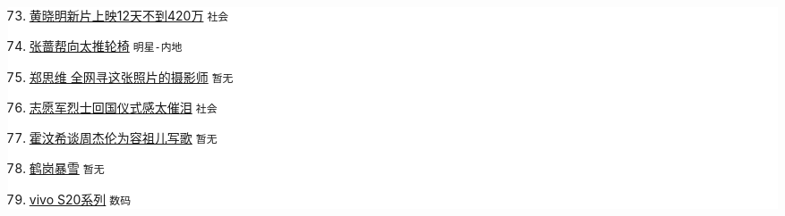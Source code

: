 73. [黄晓明新片上映12天不到420万](https://m.weibo.cn/search?containerid=100103type%3D1%26t%3D10%26q%3D%23%E9%BB%84%E6%99%93%E6%98%8E%E6%96%B0%E7%89%87%E4%B8%8A%E6%98%A012%E5%A4%A9%E4%B8%8D%E5%88%B0420%E4%B8%87%23&stream_entry_id=31&isnewpage=1&extparam=seat%3D1%26filter_type%3Drealtimehot%26flag%3D1%26realpos%3D44%26band_rank%3D44%26pos%3D44%26lcate%3D5001%26c_type%3D31%26stream_entry_id%3D31%26q%3D%2523%25E9%25BB%2584%25E6%2599%2593%25E6%2598%258E%25E6%2596%25B0%25E7%2589%2587%25E4%25B8%258A%25E6%2598%25A012%25E5%25A4%25A9%25E4%25B8%258D%25E5%2588%25B0420%25E4%25B8%2587%2523%26dgr%3D0%26cate%3D5001%26display_time%3D1732788346%26pre_seqid%3D17327883461740260077567) `社会` 

74. [张蔷帮向太推轮椅](https://m.weibo.cn/search?containerid=100103type%3D1%26t%3D10%26q%3D%23%E5%BC%A0%E8%94%B7%E5%B8%AE%E5%90%91%E5%A4%AA%E6%8E%A8%E8%BD%AE%E6%A4%85%23&stream_entry_id=31&isnewpage=1&extparam=seat%3D1%26filter_type%3Drealtimehot%26flag%3D0%26realpos%3D45%26band_rank%3D45%26pos%3D45%26lcate%3D5001%26c_type%3D31%26stream_entry_id%3D31%26q%3D%2523%25E5%25BC%25A0%25E8%2594%25B7%25E5%25B8%25AE%25E5%2590%2591%25E5%25A4%25AA%25E6%258E%25A8%25E8%25BD%25AE%25E6%25A4%2585%2523%26dgr%3D0%26cate%3D5001%26display_time%3D1732788346%26pre_seqid%3D17327883461740260077567) `明星-内地` 

75. [郑思维 全网寻这张照片的摄影师](https://m.weibo.cn/search?containerid=100103type%3D1%26t%3D10%26q%3D%E9%83%91%E6%80%9D%E7%BB%B4+%E5%85%A8%E7%BD%91%E5%AF%BB%E8%BF%99%E5%BC%A0%E7%85%A7%E7%89%87%E7%9A%84%E6%91%84%E5%BD%B1%E5%B8%88&stream_entry_id=31&isnewpage=1&extparam=seat%3D1%26filter_type%3Drealtimehot%26flag%3D1%26realpos%3D46%26band_rank%3D46%26pos%3D46%26lcate%3D5001%26c_type%3D31%26stream_entry_id%3D31%26q%3D%25E9%2583%2591%25E6%2580%259D%25E7%25BB%25B4%2520%25E5%2585%25A8%25E7%25BD%2591%25E5%25AF%25BB%25E8%25BF%2599%25E5%25BC%25A0%25E7%2585%25A7%25E7%2589%2587%25E7%259A%2584%25E6%2591%2584%25E5%25BD%25B1%25E5%25B8%2588%26dgr%3D0%26cate%3D5001%26display_time%3D1732788346%26pre_seqid%3D17327883461740260077567) `暂无` 

76. [志愿军烈士回国仪式感太催泪](https://m.weibo.cn/search?containerid=100103type%3D1%26t%3D10%26q%3D%23%E5%BF%97%E6%84%BF%E5%86%9B%E7%83%88%E5%A3%AB%E5%9B%9E%E5%9B%BD%E4%BB%AA%E5%BC%8F%E6%84%9F%E5%A4%AA%E5%82%AC%E6%B3%AA%23&stream_entry_id=31&isnewpage=1&extparam=seat%3D1%26filter_type%3Drealtimehot%26flag%3D0%26realpos%3D47%26band_rank%3D47%26pos%3D47%26lcate%3D5001%26c_type%3D31%26stream_entry_id%3D31%26q%3D%2523%25E5%25BF%2597%25E6%2584%25BF%25E5%2586%259B%25E7%2583%2588%25E5%25A3%25AB%25E5%259B%259E%25E5%259B%25BD%25E4%25BB%25AA%25E5%25BC%258F%25E6%2584%259F%25E5%25A4%25AA%25E5%2582%25AC%25E6%25B3%25AA%2523%26dgr%3D0%26cate%3D5001%26display_time%3D1732788346%26pre_seqid%3D17327883461740260077567) `社会` 

77. [霍汶希谈周杰伦为容祖儿写歌](https://m.weibo.cn/search?containerid=100103type%3D1%26t%3D10%26q%3D%E9%9C%8D%E6%B1%B6%E5%B8%8C%E8%B0%88%E5%91%A8%E6%9D%B0%E4%BC%A6%E4%B8%BA%E5%AE%B9%E7%A5%96%E5%84%BF%E5%86%99%E6%AD%8C&stream_entry_id=31&isnewpage=1&extparam=seat%3D1%26filter_type%3Drealtimehot%26flag%3D1%26realpos%3D49%26band_rank%3D49%26pos%3D49%26lcate%3D5001%26c_type%3D31%26stream_entry_id%3D31%26q%3D%25E9%259C%258D%25E6%25B1%25B6%25E5%25B8%258C%25E8%25B0%2588%25E5%2591%25A8%25E6%259D%25B0%25E4%25BC%25A6%25E4%25B8%25BA%25E5%25AE%25B9%25E7%25A5%2596%25E5%2584%25BF%25E5%2586%2599%25E6%25AD%258C%26dgr%3D0%26cate%3D5001%26display_time%3D1732788346%26pre_seqid%3D17327883461740260077567) `暂无` 

78. [鹤岗暴雪](https://m.weibo.cn/search?containerid=100103type%3D1%26t%3D10%26q%3D%23%E9%B9%A4%E5%B2%97%E6%9A%B4%E9%9B%AA%23&stream_entry_id=31&isnewpage=1&extparam=seat%3D1%26filter_type%3Drealtimehot%26flag%3D1%26realpos%3D50%26band_rank%3D50%26pos%3D50%26lcate%3D5001%26c_type%3D31%26stream_entry_id%3D31%26q%3D%2523%25E9%25B9%25A4%25E5%25B2%2597%25E6%259A%25B4%25E9%259B%25AA%2523%26dgr%3D0%26cate%3D5001%26display_time%3D1732788346%26pre_seqid%3D17327883461740260077567) `暂无` 

79. [vivo S20系列](https://m.weibo.cn/search?containerid=100103type%3D1%26t%3D10%26q%3D%23vivo+S20%E7%B3%BB%E5%88%97%23&stream_entry_id=31&isnewpage=1&extparam=seat%3D1%26cate%3D5001%26adid%3D266511%26is_ad_pos%3D1%26topic_ad%3D1%26band_rank%3D4%26c_type%3D31%26lcate%3D5001%26filter_type%3Drealtimehot%26dgr%3D0%26pos%3D3%26q%3D%2523vivo%2520S20%25E7%25B3%25BB%25E5%2588%2597%2523%26stream_entry_id%3D31%26display_time%3D1732784737%26pre_seqid%3D17327847378160127139533) `数码` 

